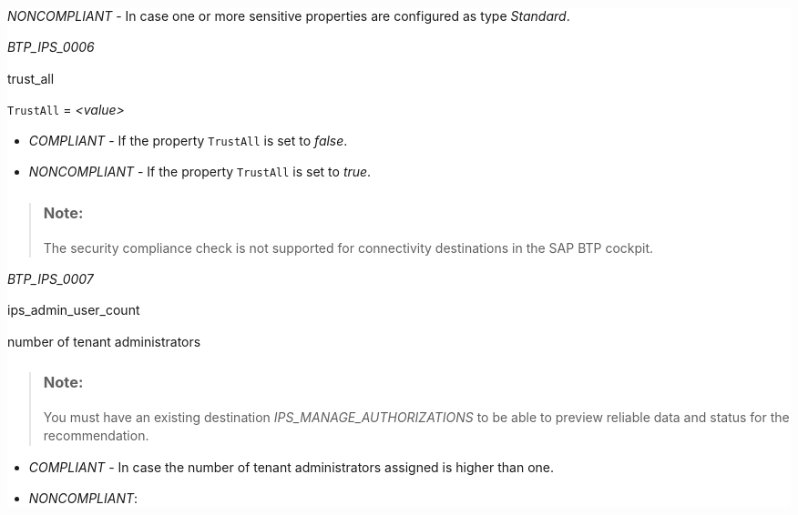 
*NONCOMPLIANT* - In case one or more sensitive properties are configured as type *Standard*.

</td>
<td valign="top">

*BTP\_IPS\_0006*

</td>
</tr>
<tr>
<td valign="top">

trust\_all

</td>
<td valign="top">

`TrustAll` = *<value\>*

</td>
<td valign="top">

-   *COMPLIANT* - If the property `TrustAll` is set to *false*.

-   *NONCOMPLIANT* - If the property `TrustAll` is set to *true*.


> ### Note:  
> The security compliance check is not supported for connectivity destinations in the SAP BTP cockpit.



</td>
<td valign="top">

*BTP\_IPS\_0007*

</td>
</tr>
<tr>
<td valign="top">

ips\_admin\_user\_count

</td>
<td valign="top">

number of tenant administrators

> ### Note:  
> You must have an existing destination *IPS\_MANAGE\_AUTHORIZATIONS* to be able to preview reliable data and status for the recommendation.



</td>
<td valign="top">

-   *COMPLIANT* - In case the number of tenant administrators assigned is higher than one.

-   *NONCOMPLIANT*:
